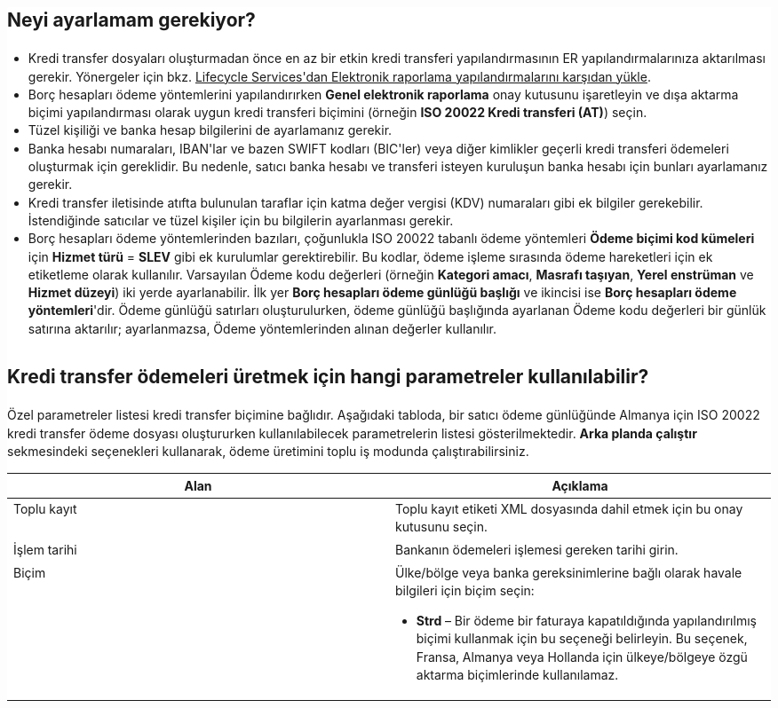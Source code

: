 ## <a name="what-do-i-have-to-set-up"></a>Neyi ayarlamam gerekiyor?
-   Kredi transfer dosyaları oluşturmadan önce en az bir etkin kredi transferi yapılandırmasının ER yapılandırmalarınıza aktarılması gerekir. Yönergeler için bkz. [Lifecycle Services'dan Elektronik raporlama yapılandırmalarını karşıdan yükle](../../dev-itpro/analytics/download-electronic-reporting-configuration-lcs.md).
-   Borç hesapları ödeme yöntemlerini yapılandırırken **Genel elektronik raporlama** onay kutusunu işaretleyin ve dışa aktarma biçimi yapılandırması olarak uygun kredi transferi biçimini (örneğin **ISO 20022 Kredi transferi (AT)**) seçin.
-   Tüzel kişiliği ve banka hesap bilgilerini de ayarlamanız gerekir.
-   Banka hesabı numaraları, IBAN'lar ve bazen SWIFT kodları (BIC'ler) veya diğer kimlikler geçerli kredi transferi ödemeleri oluşturmak için gereklidir. Bu nedenle, satıcı banka hesabı ve transferi isteyen kuruluşun banka hesabı için bunları ayarlamanız gerekir.
-   Kredi transfer iletisinde atıfta bulunulan taraflar için katma değer vergisi (KDV) numaraları gibi ek bilgiler gerekebilir. İstendiğinde satıcılar ve tüzel kişiler için bu bilgilerin ayarlanması gerekir.
-   Borç hesapları ödeme yöntemlerinden bazıları, çoğunlukla ISO 20022 tabanlı ödeme yöntemleri **Ödeme biçimi kod kümeleri** için **Hizmet türü** = **SLEV** gibi ek kurulumlar gerektirebilir. Bu kodlar, ödeme işleme sırasında ödeme hareketleri için ek etiketleme olarak kullanılır. Varsayılan Ödeme kodu değerleri (örneğin **Kategori amacı**, **Masrafı taşıyan**, **Yerel enstrüman** ve **Hizmet düzeyi**) iki yerde ayarlanabilir. İlk yer **Borç hesapları ödeme günlüğü başlığı** ve ikincisi ise **Borç hesapları ödeme yöntemleri**'dir. Ödeme günlüğü satırları oluşturulurken, ödeme günlüğü başlığında ayarlanan Ödeme kodu değerleri bir günlük satırına aktarılır; ayarlanmazsa, Ödeme yöntemlerinden alınan değerler kullanılır.

## <a name="what-parameters-are-available-for-generating-credit-transfer-payments"></a>Kredi transfer ödemeleri üretmek için hangi parametreler kullanılabilir?
Özel parametreler listesi kredi transfer biçimine bağlıdır. Aşağıdaki tabloda, bir satıcı ödeme günlüğünde Almanya için ISO 20022 kredi transfer ödeme dosyası oluştururken kullanılabilecek parametrelerin listesi gösterilmektedir. **Arka planda çalıştır** sekmesindeki seçenekleri kullanarak, ödeme üretimini toplu iş modunda çalıştırabilirsiniz.

<table>
<colgroup>
<col width="50%" />
<col width="50%" />
</colgroup>
<thead>
<tr class="header">
<th>Alan</th>
<th>Açıklama</th>
</tr>
</thead>
<tbody>
<tr class="odd">
<td>Toplu kayıt</td>
<td>Toplu kayıt etiketi XML dosyasında dahil etmek için bu onay kutusunu seçin.</td>
</tr>
<tr class="even">
<td>İşlem tarihi</td>
<td>Bankanın ödemeleri işlemesi gereken tarihi girin.</td>
</tr>
<tr class="odd">
<td>Biçim</td>
<td>Ülke/bölge veya banka gereksinimlerine bağlı olarak havale bilgileri için biçim seçin:
<ul>
<li><strong>Strd</strong> – Bir ödeme bir faturaya kapatıldığında yapılandırılmış biçimi kullanmak için bu seçeneği belirleyin. Bu seçenek, Fransa, Almanya veya Hollanda için ülkeye/bölgeye özgü aktarma biçimlerinde kullanılamaz.</li>